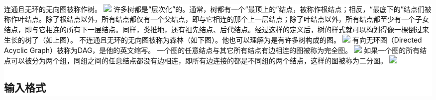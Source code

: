 连通且无环的无向图被称作树。 <img border=0 src=http://10.10.10.3:8080/JudgeOnline/images/p1069/graph6.gif > 许多树都是“层次化”的。通常，树都有一个“最顶上的”结点，被称作根结点；相反，“最底下的”结点们被称作叶结点。除了根结点以外，所有结点都仅有一个父结点，即与它相连的那个上一层结点；除了叶结点以外，所有结点都至少有一个子女结点，即与它相连的所有下一层结点。同样，类推地，还有祖先结点、后代结点。经过这样的定义后，树的样式就可以构划得像一棵倒过来生长的树了（如上图）。 不连通且无环的无向图被称为森林（如下图）。他也可以理解为是有许多树构成的图。 <img border=0 src=http://10.10.10.3:8080/JudgeOnline/images/p1069/graph7.gif > 有向无环图（Directed Acyclic Graph）被称为DAG，是他的英文缩写。 一个图的任意结点与其它所有结点有边相连的图被称为完全图。 <img border=0 src=http://10.10.10.3:8080/JudgeOnline/images/p1069/graph8.gif > 如果一个图的所有结点可以被分为两个组，同组之间的任意结点都没有边相连，即所有边连接的都是不同组的两个结点，这样的图被称为二分图。 <img border=0 src=http://10.10.10.3:8080/JudgeOnline/images/p1069/graph9.gif > 

## 输入格式

